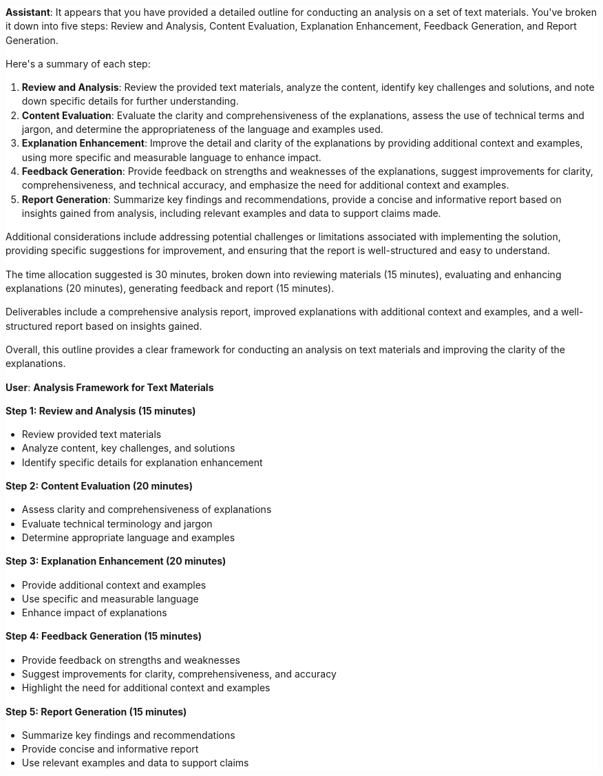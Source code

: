 **Assistant**: It appears that you have provided a detailed outline for conducting an analysis on a set of text materials. You've broken it down into five steps: Review and Analysis, Content Evaluation, Explanation Enhancement, Feedback Generation, and Report Generation.

Here's a summary of each step:

1. **Review and Analysis**: Review the provided text materials, analyze the content, identify key challenges and solutions, and note down specific details for further understanding.
2. **Content Evaluation**: Evaluate the clarity and comprehensiveness of the explanations, assess the use of technical terms and jargon, and determine the appropriateness of the language and examples used.
3. **Explanation Enhancement**: Improve the detail and clarity of the explanations by providing additional context and examples, using more specific and measurable language to enhance impact.
4. **Feedback Generation**: Provide feedback on strengths and weaknesses of the explanations, suggest improvements for clarity, comprehensiveness, and technical accuracy, and emphasize the need for additional context and examples.
5. **Report Generation**: Summarize key findings and recommendations, provide a concise and informative report based on insights gained from analysis, including relevant examples and data to support claims made.

Additional considerations include addressing potential challenges or limitations associated with implementing the solution, providing specific suggestions for improvement, and ensuring that the report is well-structured and easy to understand.

The time allocation suggested is 30 minutes, broken down into reviewing materials (15 minutes), evaluating and enhancing explanations (20 minutes), generating feedback and report (15 minutes).

Deliverables include a comprehensive analysis report, improved explanations with additional context and examples, and a well-structured report based on insights gained.

Overall, this outline provides a clear framework for conducting an analysis on text materials and improving the clarity of the explanations.

**User**: **Analysis Framework for Text Materials**

**Step 1: Review and Analysis (15 minutes)**
- Review provided text materials
- Analyze content, key challenges, and solutions
- Identify specific details for explanation enhancement

**Step 2: Content Evaluation (20 minutes)**
- Assess clarity and comprehensiveness of explanations
- Evaluate technical terminology and jargon
- Determine appropriate language and examples

**Step 3: Explanation Enhancement (20 minutes)**
- Provide additional context and examples
- Use specific and measurable language
- Enhance impact of explanations

**Step 4: Feedback Generation (15 minutes)**
- Provide feedback on strengths and weaknesses
- Suggest improvements for clarity, comprehensiveness, and accuracy
- Highlight the need for additional context and examples

**Step 5: Report Generation (15 minutes)**
- Summarize key findings and recommendations
- Provide concise and informative report
- Use relevant examples and data to support claims
